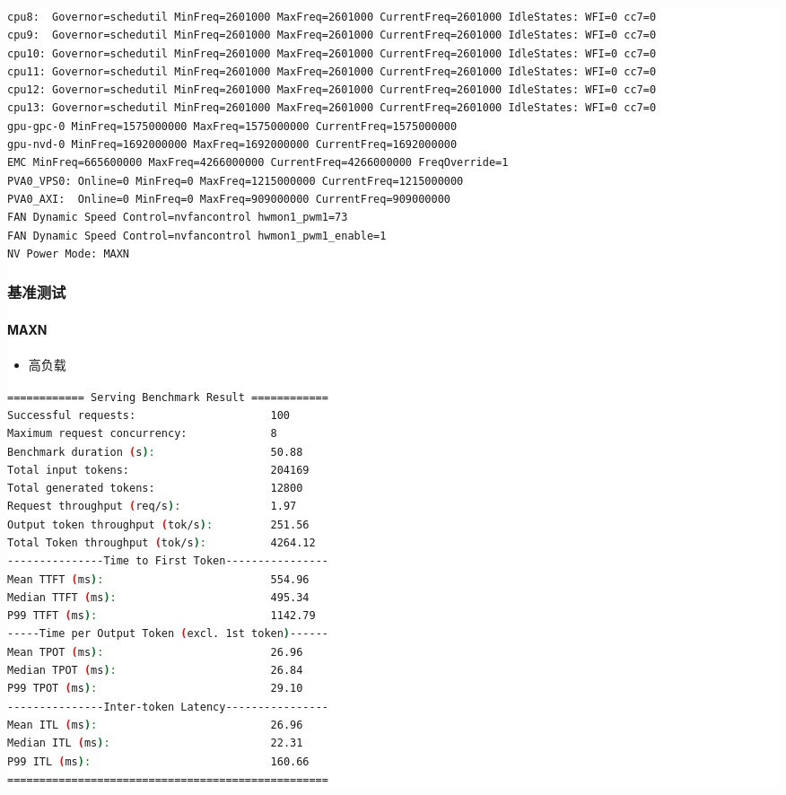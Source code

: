 ```bash
cpu8:  Governor=schedutil MinFreq=2601000 MaxFreq=2601000 CurrentFreq=2601000 IdleStates: WFI=0 cc7=0
cpu9:  Governor=schedutil MinFreq=2601000 MaxFreq=2601000 CurrentFreq=2601000 IdleStates: WFI=0 cc7=0
cpu10: Governor=schedutil MinFreq=2601000 MaxFreq=2601000 CurrentFreq=2601000 IdleStates: WFI=0 cc7=0
cpu11: Governor=schedutil MinFreq=2601000 MaxFreq=2601000 CurrentFreq=2601000 IdleStates: WFI=0 cc7=0
cpu12: Governor=schedutil MinFreq=2601000 MaxFreq=2601000 CurrentFreq=2601000 IdleStates: WFI=0 cc7=0
cpu13: Governor=schedutil MinFreq=2601000 MaxFreq=2601000 CurrentFreq=2601000 IdleStates: WFI=0 cc7=0
gpu-gpc-0 MinFreq=1575000000 MaxFreq=1575000000 CurrentFreq=1575000000
gpu-nvd-0 MinFreq=1692000000 MaxFreq=1692000000 CurrentFreq=1692000000
EMC MinFreq=665600000 MaxFreq=4266000000 CurrentFreq=4266000000 FreqOverride=1
PVA0_VPS0: Online=0 MinFreq=0 MaxFreq=1215000000 CurrentFreq=1215000000
PVA0_AXI:  Online=0 MinFreq=0 MaxFreq=909000000 CurrentFreq=909000000
FAN Dynamic Speed Control=nvfancontrol hwmon1_pwm1=73
FAN Dynamic Speed Control=nvfancontrol hwmon1_pwm1_enable=1
NV Power Mode: MAXN
```

### 基准测试

#### MAXN

- 高负载

```bash
============ Serving Benchmark Result ============
Successful requests:                     100
Maximum request concurrency:             8
Benchmark duration (s):                  50.88
Total input tokens:                      204169
Total generated tokens:                  12800
Request throughput (req/s):              1.97
Output token throughput (tok/s):         251.56
Total Token throughput (tok/s):          4264.12
---------------Time to First Token----------------
Mean TTFT (ms):                          554.96
Median TTFT (ms):                        495.34
P99 TTFT (ms):                           1142.79
-----Time per Output Token (excl. 1st token)------
Mean TPOT (ms):                          26.96
Median TPOT (ms):                        26.84
P99 TPOT (ms):                           29.10
---------------Inter-token Latency----------------
Mean ITL (ms):                           26.96
Median ITL (ms):                         22.31
P99 ITL (ms):                            160.66
==================================================
```
